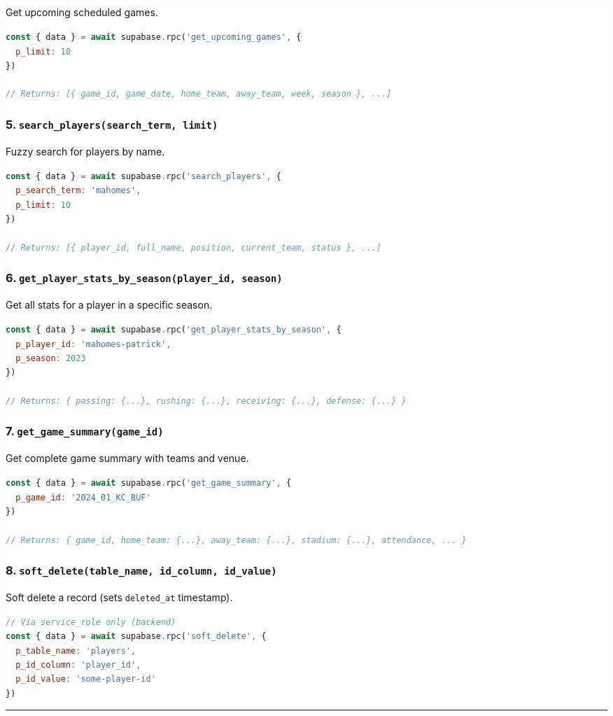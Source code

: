 Get upcoming scheduled games.

```javascript
const { data } = await supabase.rpc('get_upcoming_games', {
  p_limit: 10
})

// Returns: [{ game_id, game_date, home_team, away_team, week, season }, ...]
```

### 5. `search_players(search_term, limit)`

Fuzzy search for players by name.

```javascript
const { data } = await supabase.rpc('search_players', {
  p_search_term: 'mahomes',
  p_limit: 10
})

// Returns: [{ player_id, full_name, position, current_team, status }, ...]
```

### 6. `get_player_stats_by_season(player_id, season)`

Get all stats for a player in a specific season.

```javascript
const { data } = await supabase.rpc('get_player_stats_by_season', {
  p_player_id: 'mahomes-patrick',
  p_season: 2023
})

// Returns: { passing: {...}, rushing: {...}, receiving: {...}, defense: {...} }
```

### 7. `get_game_summary(game_id)`

Get complete game summary with teams and venue.

```javascript
const { data } = await supabase.rpc('get_game_summary', {
  p_game_id: '2024_01_KC_BUF'
})

// Returns: { game_id, home_team: {...}, away_team: {...}, stadium: {...}, attendance, ... }
```

### 8. `soft_delete(table_name, id_column, id_value)`

Soft delete a record (sets `deleted_at` timestamp).

```javascript
// Via service_role only (backend)
const { data } = await supabase.rpc('soft_delete', {
  p_table_name: 'players',
  p_id_column: 'player_id',
  p_id_value: 'some-player-id'
})
```

---